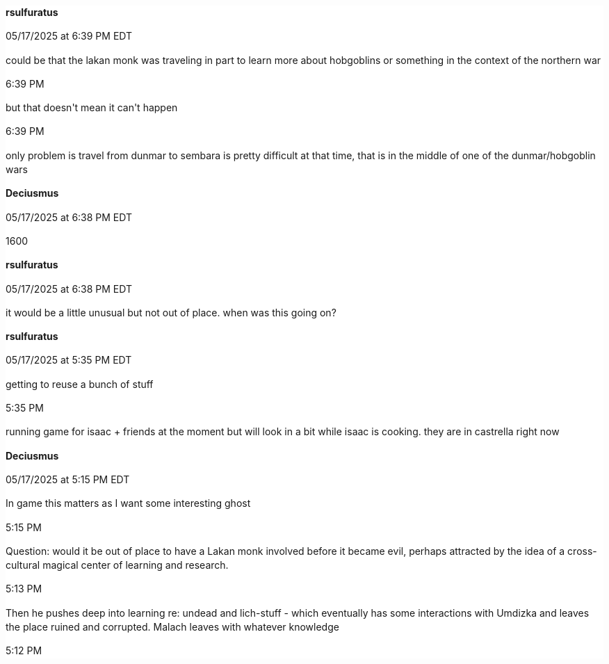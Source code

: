 

**rsulfuratus**

05/17/2025 at 6:39 PM EDT

could be that the lakan monk was traveling in part to learn more about hobgoblins or something in the context of the northern war

6:39 PM

but that doesn't mean it can't happen

6:39 PM

only problem is travel from dunmar to sembara is pretty difficult at that time, that is in the middle of one of the dunmar/hobgoblin wars



**Deciusmus**

05/17/2025 at 6:38 PM EDT

1600



**rsulfuratus**

05/17/2025 at 6:38 PM EDT

it would be a little unusual but not out of place. when was this going on?



**rsulfuratus**

05/17/2025 at 5:35 PM EDT

getting to reuse a bunch of stuff

5:35 PM

running game for isaac + friends at the moment but will look in a bit while isaac is cooking. they are in castrella right now



**Deciusmus**

05/17/2025 at 5:15 PM EDT

In game this matters as I want some interesting ghost

5:15 PM

Question: would it be out of place to have a Lakan monk involved before it became evil, perhaps attracted by the idea of a cross-cultural magical center of learning and research.

5:13 PM

Then he pushes deep into learning re: undead and lich-stuff - which eventually has some interactions with Umdizka and leaves the place ruined and corrupted. Malach leaves with whatever knowledge

5:12 PM
